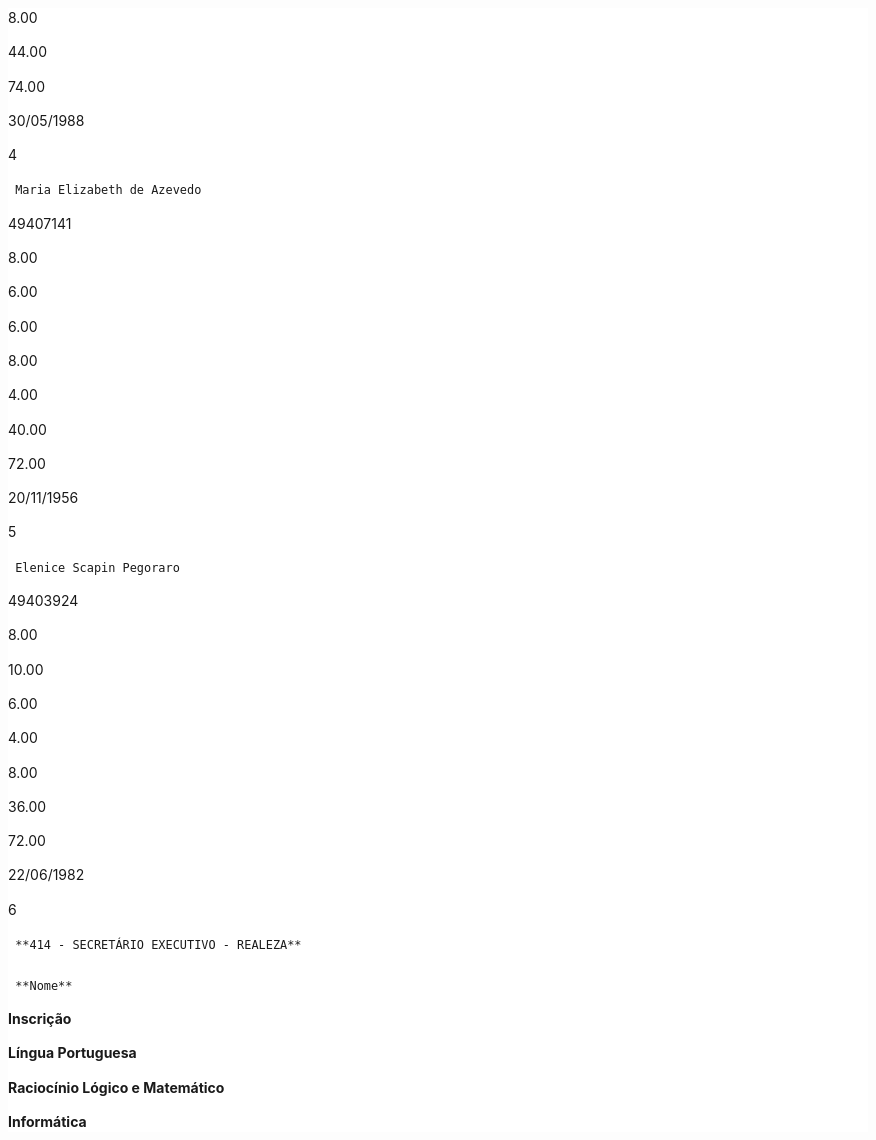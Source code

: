    8.00

   44.00

   74.00

   30/05/1988

   4

     Maria Elizabeth de Azevedo

   49407141

   8.00

   6.00

   6.00

   8.00

   4.00

   40.00

   72.00

   20/11/1956

   5

     Elenice Scapin Pegoraro

   49403924

   8.00

   10.00

   6.00

   4.00

   8.00

   36.00

   72.00

   22/06/1982

   6

     **414 - SECRETÁRIO EXECUTIVO - REALEZA**

     **Nome**

   **Inscrição**

   **Língua Portuguesa**

   **Raciocínio Lógico e Matemático**

   **Informática**
